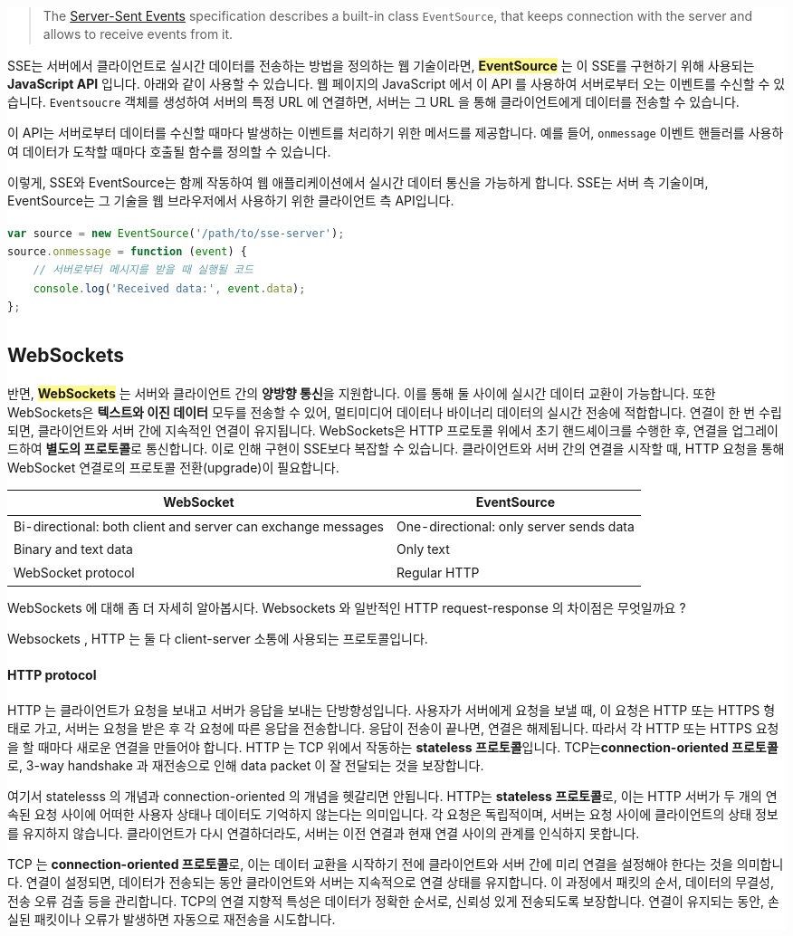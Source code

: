 > The [Server-Sent Events](https://html.spec.whatwg.org/multipage/comms.html#the-eventsource-interface) specification describes a built-in class `EventSource`, that keeps connection with the server and allows to receive events from it.

SSE는 서버에서 클라이언트로 실시간 데이터를 전송하는 방법을 정의하는 웹 기술이라면, **<span style="background:#fff88f">EventSource</span>** 는 이 SSE를 구현하기 위해 사용되는 **JavaScript API** 입니다. 아래와 같이 사용할 수 있습니다. 웹 페이지의 JavaScript 에서 이 API 를 사용하여 서버로부터 오는 이벤트를 수신할 수 있습니다. `Eventsoucre` 객체를 생성하여 서버의 특정 URL 에 연결하면, 서버는 그 URL 을 통해 클라이언트에게 데이터를 전송할 수 있습니다.

이 API는 서버로부터 데이터를 수신할 때마다 발생하는 이벤트를 처리하기 위한 메서드를 제공합니다. 예를 들어, `onmessage` 이벤트 핸들러를 사용하여 데이터가 도착할 때마다 호출될 함수를 정의할 수 있습니다.

이렇게, SSE와 EventSource는 함께 작동하여 웹 애플리케이션에서 실시간 데이터 통신을 가능하게 합니다. SSE는 서버 측 기술이며, EventSource는 그 기술을 웹 브라우저에서 사용하기 위한 클라이언트 측 API입니다.

```javascript
var source = new EventSource('/path/to/sse-server');
source.onmessage = function (event) {
	// 서버로부터 메시지를 받을 때 실행될 코드
	console.log('Received data:', event.data);
};
```

## WebSockets

반면, **<span style="background:#fff88f">WebSockets</span>** 는 서버와 클라이언트 간의 **양방향 통신**을 지원합니다. 이를 통해 둘 사이에 실시간 데이터 교환이 가능합니다. 또한 WebSockets은 **텍스트와 이진 데이터** 모두를 전송할 수 있어, 멀티미디어 데이터나 바이너리 데이터의 실시간 전송에 적합합니다. 연결이 한 번 수립되면, 클라이언트와 서버 간에 지속적인 연결이 유지됩니다. WebSockets은 HTTP 프로토콜 위에서 초기 핸드셰이크를 수행한 후, 연결을 업그레이드하여 **별도의 프로토콜**로 통신합니다. 이로 인해 구현이 SSE보다 복잡할 수 있습니다. 클라이언트와 서버 간의 연결을 시작할 때, HTTP 요청을 통해 WebSocket 연결로의 프로토콜 전환(upgrade)이 필요합니다.

| WebSocket                                                    | EventSource                             |
| ------------------------------------------------------------ | --------------------------------------- |
| Bi-directional: both client and server can exchange messages | One-directional: only server sends data |
| Binary and text data                                         | Only text                               |
| WebSocket protocol                                           | Regular HTTP                            |

WebSockets 에 대해 좀 더 자세히 알아봅시다. Websockets 와 일반적인 HTTP request-response 의 차이점은 무엇일까요 ?

Websockets , HTTP 는 둘 다 client-server 소통에 사용되는 프로토콜입니다.

#### HTTP protocol

HTTP 는 클라이언트가 요청을 보내고 서버가 응답을 보내는 단방향성입니다. 사용자가 서버에게 요청을 보낼 때, 이 요청은 HTTP 또는 HTTPS 형태로 가고, 서버는 요청을 받은 후 각 요청에 따른 응답을 전송합니다. 응답이 전송이 끝나면, 연결은 해제됩니다. 따라서 각 HTTP 또는 HTTPS 요청을 할 때마다 새로운 연결을 만들어야 합니다. HTTP 는 TCP 위에서 작동하는 **stateless 프로토콜**입니다. TCP는**connection-oriented 프로토콜**로, 3-way handshake 과 재전송으로 인해 data packet 이 잘 전달되는 것을 보장합니다.

여기서 statelesss 의 개념과 connection-oriented 의 개념을 헷갈리면 안됩니다. HTTP는 **stateless 프로토콜**로, 이는 HTTP 서버가 두 개의 연속된 요청 사이에 어떠한 사용자 상태나 데이터도 기억하지 않는다는 의미입니다. 각 요청은 독립적이며, 서버는 요청 사이에 클라이언트의 상태 정보를 유지하지 않습니다. 클라이언트가 다시 연결하더라도, 서버는 이전 연결과 현재 연결 사이의 관계를 인식하지 못합니다.

TCP 는 **connection-oriented 프로토콜**로, 이는 데이터 교환을 시작하기 전에 클라이언트와 서버 간에 미리 연결을 설정해야 한다는 것을 의미합니다. 연결이 설정되면, 데이터가 전송되는 동안 클라이언트와 서버는 지속적으로 연결 상태를 유지합니다. 이 과정에서 패킷의 순서, 데이터의 무결성, 전송 오류 검출 등을 관리합니다. TCP의 연결 지향적 특성은 데이터가 정확한 순서로, 신뢰성 있게 전송되도록 보장합니다. 연결이 유지되는 동안, 손실된 패킷이나 오류가 발생하면 자동으로 재전송을 시도합니다.
